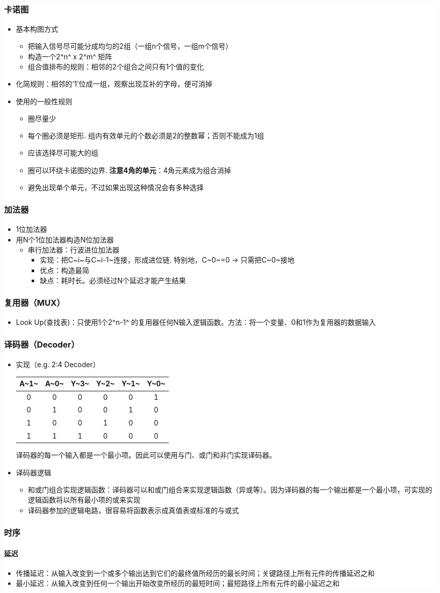### 卡诺图

* 基本构图方式
  * 把输入信号尽可能分成均匀的2组（一组n个信号，一组m个信号）
  * 构造一个2^n^ x 2^m^ 矩阵
  * 组合值排布的规则：相邻的2个组合之间只有1个值的变化
  
* 化简规则：相邻的‘1’位成一组，观察出现互补的字母，便可消掉
  
* 使用的一般性规则
  * 圈尽量少
  
  * 每个圈必须是矩形. 组内有效单元的个数必须是2的整数幂；否则不能成为1组
    
  * 应该选择尽可能大的组
    
  * 圈可以环绕卡诺图的边界. **注意4角的单元**：4角元素成为组合消掉
    
  * 避免出现单个单元，不过如果出现这种情况会有多种选择
    
### 加法器

* 1位加法器
* 用N个1位加法器构造N位加法器
  * 串行加法器：行波进位加法器
    * 实现：把C~i~与C~i-1~连接，形成进位链. 特别地，C~0~=0 -> 只需把C~0~接地
    * 优点：构造最简
    * 缺点：耗时长。必须经过N个延迟才能产生结果
### 复用器（MUX）
* Look Up(查找表)：只使用1个2^n-1^ 的复用器任何N输入逻辑函数。方法：将一个变量、0和1作为复用器的数据输入
### 译码器（Decoder）
* 实现（e.g. 2:4 Decoder）

  | A~1~ |   A~0~   |   Y~3~   |   Y~2~   |    Y~1~  |Y~0~      |
  | :--: | :--: | :--: | :--: | :--: | :--: |
  | 0 | 0 | 0 | 0 | 0 | 1 |
  | 0 | 1 | 0 | 0 | 1 | 0 |
  | 1 | 0 | 0 | 1 | 0 | 0 |
  | 1 | 1 | 1 | 0 | 0 | 0 |

  译码器的每一个输入都是一个最小项。因此可以使用与门、或门和非门实现译码器。
  
* 译码器逻辑
  * 和或门组合实现逻辑函数：译码器可以和或门组合来实现逻辑函数（异或等）。因为译码器的每一个输出都是一个最小项，可实现的逻辑函数将以所有最小项的或来实现
  * 译码器参加的逻辑电路，很容易将函数表示成真值表或标准的与或式
### 时序
#### 延迟

* 传播延迟：从输入改变到一个或多个输出达到它们的最终值所经历的最长时间；关键路径上所有元件的传播延迟之和
* 最小延迟：从输入改变到任何一个输出开始改变所经历的最短时间；最短路径上所有元件的最小延迟之和

